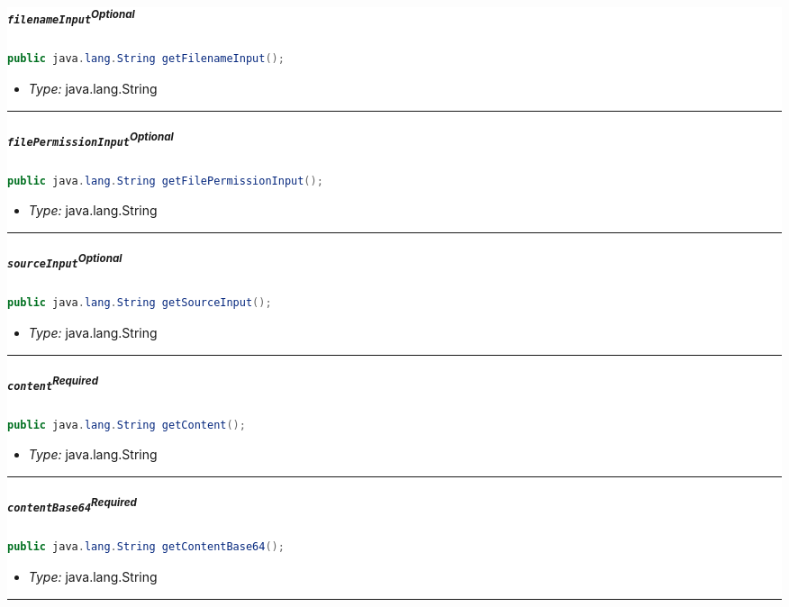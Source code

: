##### `filenameInput`<sup>Optional</sup> <a name="filenameInput" id="@cdktf/provider-local.sensitiveFile.SensitiveFile.property.filenameInput"></a>

```java
public java.lang.String getFilenameInput();
```

- *Type:* java.lang.String

---

##### `filePermissionInput`<sup>Optional</sup> <a name="filePermissionInput" id="@cdktf/provider-local.sensitiveFile.SensitiveFile.property.filePermissionInput"></a>

```java
public java.lang.String getFilePermissionInput();
```

- *Type:* java.lang.String

---

##### `sourceInput`<sup>Optional</sup> <a name="sourceInput" id="@cdktf/provider-local.sensitiveFile.SensitiveFile.property.sourceInput"></a>

```java
public java.lang.String getSourceInput();
```

- *Type:* java.lang.String

---

##### `content`<sup>Required</sup> <a name="content" id="@cdktf/provider-local.sensitiveFile.SensitiveFile.property.content"></a>

```java
public java.lang.String getContent();
```

- *Type:* java.lang.String

---

##### `contentBase64`<sup>Required</sup> <a name="contentBase64" id="@cdktf/provider-local.sensitiveFile.SensitiveFile.property.contentBase64"></a>

```java
public java.lang.String getContentBase64();
```

- *Type:* java.lang.String

---
